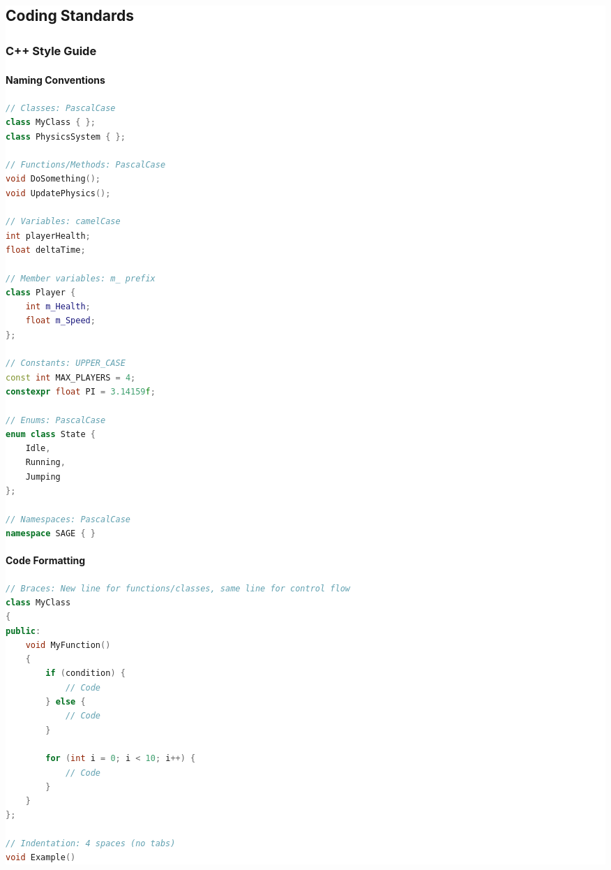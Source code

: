 
## Coding Standards

### C++ Style Guide

#### Naming Conventions

```cpp
// Classes: PascalCase
class MyClass { };
class PhysicsSystem { };

// Functions/Methods: PascalCase
void DoSomething();
void UpdatePhysics();

// Variables: camelCase
int playerHealth;
float deltaTime;

// Member variables: m_ prefix
class Player {
    int m_Health;
    float m_Speed;
};

// Constants: UPPER_CASE
const int MAX_PLAYERS = 4;
constexpr float PI = 3.14159f;

// Enums: PascalCase
enum class State {
    Idle,
    Running,
    Jumping
};

// Namespaces: PascalCase
namespace SAGE { }
```

#### Code Formatting

```cpp
// Braces: New line for functions/classes, same line for control flow
class MyClass
{
public:
    void MyFunction()
    {
        if (condition) {
            // Code
        } else {
            // Code
        }
        
        for (int i = 0; i < 10; i++) {
            // Code
        }
    }
};

// Indentation: 4 spaces (no tabs)
void Example()
```